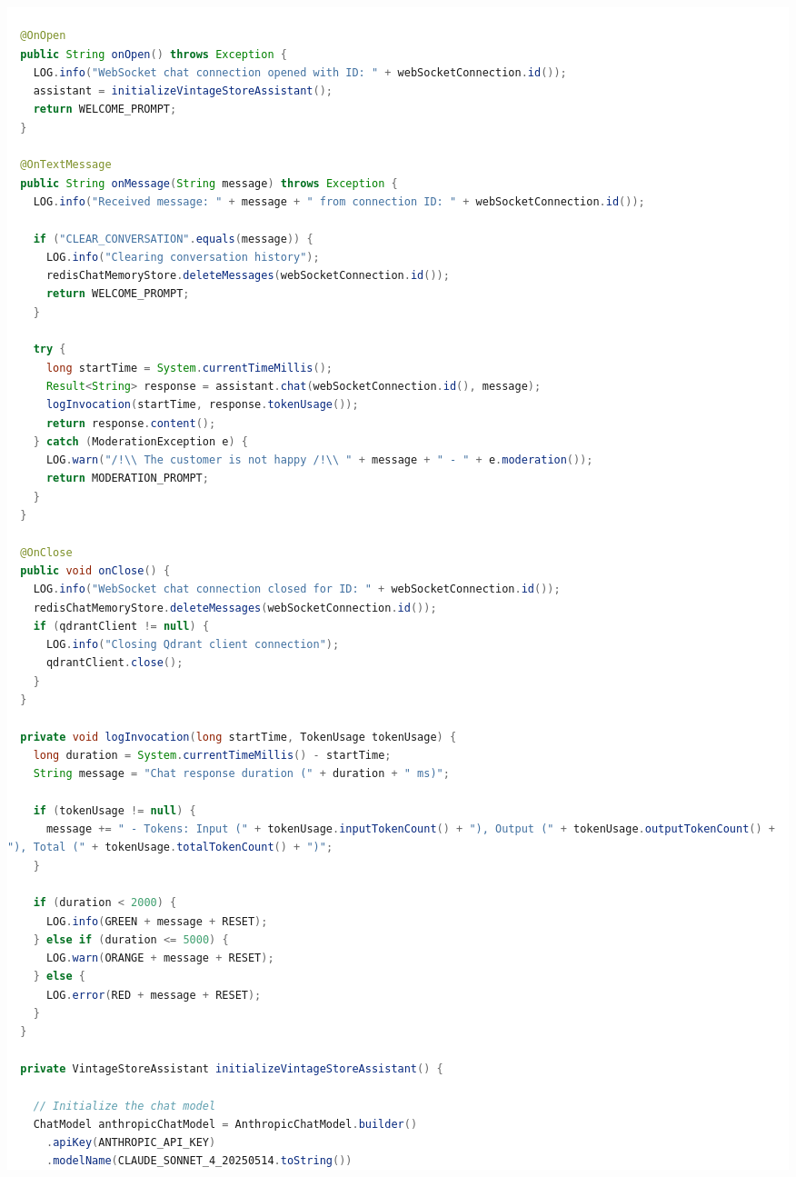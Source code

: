 ```java

  @OnOpen
  public String onOpen() throws Exception {
    LOG.info("WebSocket chat connection opened with ID: " + webSocketConnection.id());
    assistant = initializeVintageStoreAssistant();
    return WELCOME_PROMPT;
  }

  @OnTextMessage
  public String onMessage(String message) throws Exception {
    LOG.info("Received message: " + message + " from connection ID: " + webSocketConnection.id());

    if ("CLEAR_CONVERSATION".equals(message)) {
      LOG.info("Clearing conversation history");
      redisChatMemoryStore.deleteMessages(webSocketConnection.id());
      return WELCOME_PROMPT;
    }

    try {
      long startTime = System.currentTimeMillis();
      Result<String> response = assistant.chat(webSocketConnection.id(), message);
      logInvocation(startTime, response.tokenUsage());
      return response.content();
    } catch (ModerationException e) {
      LOG.warn("/!\\ The customer is not happy /!\\ " + message + " - " + e.moderation());
      return MODERATION_PROMPT;
    }
  }

  @OnClose
  public void onClose() {
    LOG.info("WebSocket chat connection closed for ID: " + webSocketConnection.id());
    redisChatMemoryStore.deleteMessages(webSocketConnection.id());
    if (qdrantClient != null) {
      LOG.info("Closing Qdrant client connection");
      qdrantClient.close();
    }
  }

  private void logInvocation(long startTime, TokenUsage tokenUsage) {
    long duration = System.currentTimeMillis() - startTime;
    String message = "Chat response duration (" + duration + " ms)";

    if (tokenUsage != null) {
      message += " - Tokens: Input (" + tokenUsage.inputTokenCount() + "), Output (" + tokenUsage.outputTokenCount() + "), Total (" + tokenUsage.totalTokenCount() + ")";
    }

    if (duration < 2000) {
      LOG.info(GREEN + message + RESET);
    } else if (duration <= 5000) {
      LOG.warn(ORANGE + message + RESET);
    } else {
      LOG.error(RED + message + RESET);
    }
  }

  private VintageStoreAssistant initializeVintageStoreAssistant() {

    // Initialize the chat model
    ChatModel anthropicChatModel = AnthropicChatModel.builder()
      .apiKey(ANTHROPIC_API_KEY)
      .modelName(CLAUDE_SONNET_4_20250514.toString())
```